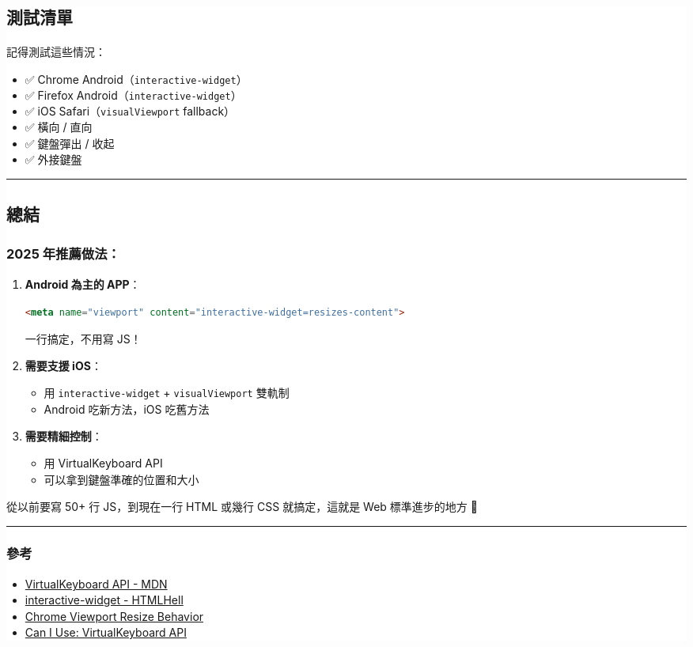 
## 測試清單

記得測試這些情況：
- ✅ Chrome Android（`interactive-widget`）
- ✅ Firefox Android（`interactive-widget`）
- ✅ iOS Safari（`visualViewport` fallback）
- ✅ 橫向 / 直向
- ✅ 鍵盤彈出 / 收起
- ✅ 外接鍵盤

---

## 總結

### 2025 年推薦做法：

1. **Android 為主的 APP**：
   ```html
   <meta name="viewport" content="interactive-widget=resizes-content">
   ```
   一行搞定，不用寫 JS！

2. **需要支援 iOS**：
   - 用 `interactive-widget` + `visualViewport` 雙軌制
   - Android 吃新方法，iOS 吃舊方法

3. **需要精細控制**：
   - 用 VirtualKeyboard API
   - 可以拿到鍵盤準確的位置和大小

從以前要寫 50+ 行 JS，到現在一行 HTML 或幾行 CSS 就搞定，這就是 Web 標準進步的地方 🎉

---

### 參考
- [VirtualKeyboard API - MDN](https://developer.mozilla.org/en-US/docs/Web/API/VirtualKeyboard_API)
- [interactive-widget - HTMLHell](https://htmhell.dev/adventcalendar/2024/4/)
- [Chrome Viewport Resize Behavior](https://developer.chrome.com/blog/viewport-resize-behavior)
- [Can I Use: VirtualKeyboard API](https://caniuse.com/mdn-api_navigator_virtualkeyboard)